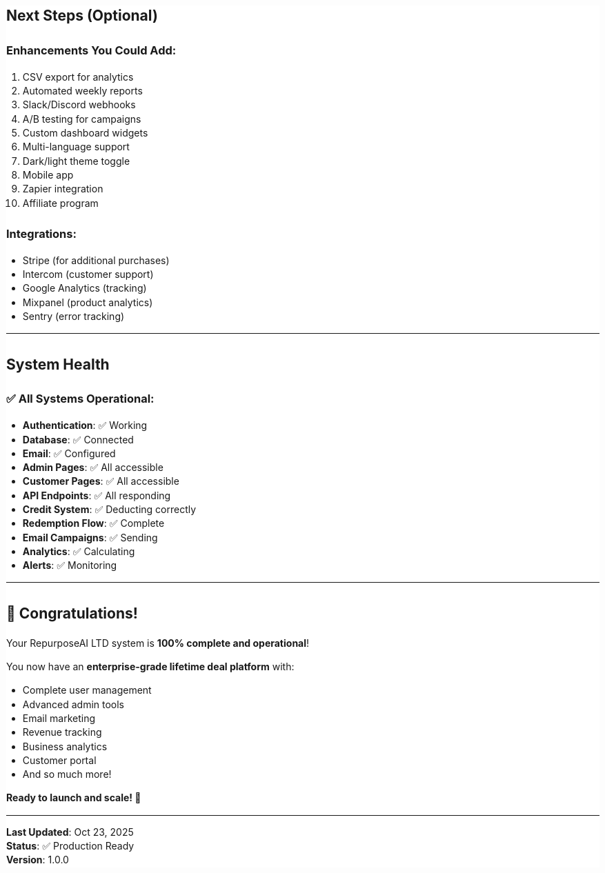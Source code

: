 
## **Next Steps (Optional)**

### Enhancements You Could Add:
1. CSV export for analytics
2. Automated weekly reports
3. Slack/Discord webhooks
4. A/B testing for campaigns
5. Custom dashboard widgets
6. Multi-language support
7. Dark/light theme toggle
8. Mobile app
9. Zapier integration
10. Affiliate program

### Integrations:
- Stripe (for additional purchases)
- Intercom (customer support)
- Google Analytics (tracking)
- Mixpanel (product analytics)
- Sentry (error tracking)

---

## **System Health**

### ✅ All Systems Operational:

- **Authentication**: ✅ Working
- **Database**: ✅ Connected
- **Email**: ✅ Configured
- **Admin Pages**: ✅ All accessible
- **Customer Pages**: ✅ All accessible
- **API Endpoints**: ✅ All responding
- **Credit System**: ✅ Deducting correctly
- **Redemption Flow**: ✅ Complete
- **Email Campaigns**: ✅ Sending
- **Analytics**: ✅ Calculating
- **Alerts**: ✅ Monitoring

---

## 🎉 **Congratulations!**

Your RepurposeAI LTD system is **100% complete and operational**!

You now have an **enterprise-grade lifetime deal platform** with:
- Complete user management
- Advanced admin tools
- Email marketing
- Revenue tracking
- Business analytics
- Customer portal
- And so much more!

**Ready to launch and scale! 🚀**

---

**Last Updated**: Oct 23, 2025  
**Status**: ✅ Production Ready  
**Version**: 1.0.0




